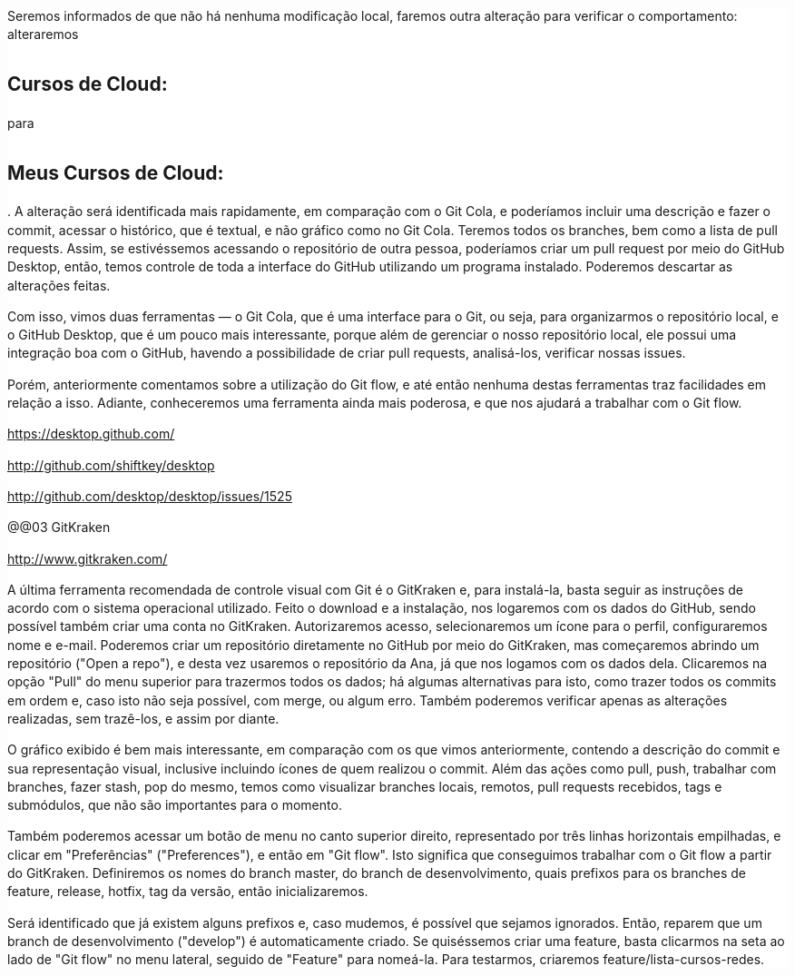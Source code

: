 Seremos informados de que não há nenhuma modificação local, faremos outra alteração para verificar o comportamento: alteraremos <h2>Cursos de Cloud:</h2> para <h2>Meus Cursos de Cloud:</h2>. A alteração será identificada mais rapidamente, em comparação com o Git Cola, e poderíamos incluir uma descrição e fazer o commit, acessar o histórico, que é textual, e não gráfico como no Git Cola. Teremos todos os branches, bem como a lista de pull requests. Assim, se estivéssemos acessando o repositório de outra pessoa, poderíamos criar um pull request por meio do GitHub Desktop, então, temos controle de toda a interface do GitHub utilizando um programa instalado. Poderemos descartar as alterações feitas.

Com isso, vimos duas ferramentas — o Git Cola, que é uma interface para o Git, ou seja, para organizarmos o repositório local, e o GitHub Desktop, que é um pouco mais interessante, porque além de gerenciar o nosso repositório local, ele possui uma integração boa com o GitHub, havendo a possibilidade de criar pull requests, analisá-los, verificar nossas issues.

Porém, anteriormente comentamos sobre a utilização do Git flow, e até então nenhuma destas ferramentas traz facilidades em relação a isso. Adiante, conheceremos uma ferramenta ainda mais poderosa, e que nos ajudará a trabalhar com o Git flow.

https://desktop.github.com/

http://github.com/shiftkey/desktop

http://github.com/desktop/desktop/issues/1525

@@03
GitKraken

http://www.gitkraken.com/

A última ferramenta recomendada de controle visual com Git é o GitKraken e, para instalá-la, basta seguir as instruções de acordo com o sistema operacional utilizado. Feito o download e a instalação, nos logaremos com os dados do GitHub, sendo possível também criar uma conta no GitKraken. Autorizaremos acesso, selecionaremos um ícone para o perfil, configuraremos nome e e-mail.
Poderemos criar um repositório diretamente no GitHub por meio do GitKraken, mas começaremos abrindo um repositório ("Open a repo"), e desta vez usaremos o repositório da Ana, já que nos logamos com os dados dela. Clicaremos na opção "Pull" do menu superior para trazermos todos os dados; há algumas alternativas para isto, como trazer todos os commits em ordem e, caso isto não seja possível, com merge, ou algum erro. Também poderemos verificar apenas as alterações realizadas, sem trazê-los, e assim por diante.

O gráfico exibido é bem mais interessante, em comparação com os que vimos anteriormente, contendo a descrição do commit e sua representação visual, inclusive incluindo ícones de quem realizou o commit. Além das ações como pull, push, trabalhar com branches, fazer stash, pop do mesmo, temos como visualizar branches locais, remotos, pull requests recebidos, tags e submódulos, que não são importantes para o momento.

Também poderemos acessar um botão de menu no canto superior direito, representado por três linhas horizontais empilhadas, e clicar em "Preferências" ("Preferences"), e então em "Git flow". Isto significa que conseguimos trabalhar com o Git flow a partir do GitKraken. Definiremos os nomes do branch master, do branch de desenvolvimento, quais prefixos para os branches de feature, release, hotfix, tag da versão, então inicializaremos.

Será identificado que já existem alguns prefixos e, caso mudemos, é possível que sejamos ignorados. Então, reparem que um branch de desenvolvimento ("develop") é automaticamente criado. Se quiséssemos criar uma feature, basta clicarmos na seta ao lado de "Git flow" no menu lateral, seguido de "Feature" para nomeá-la. Para testarmos, criaremos feature/lista-cursos-redes.
